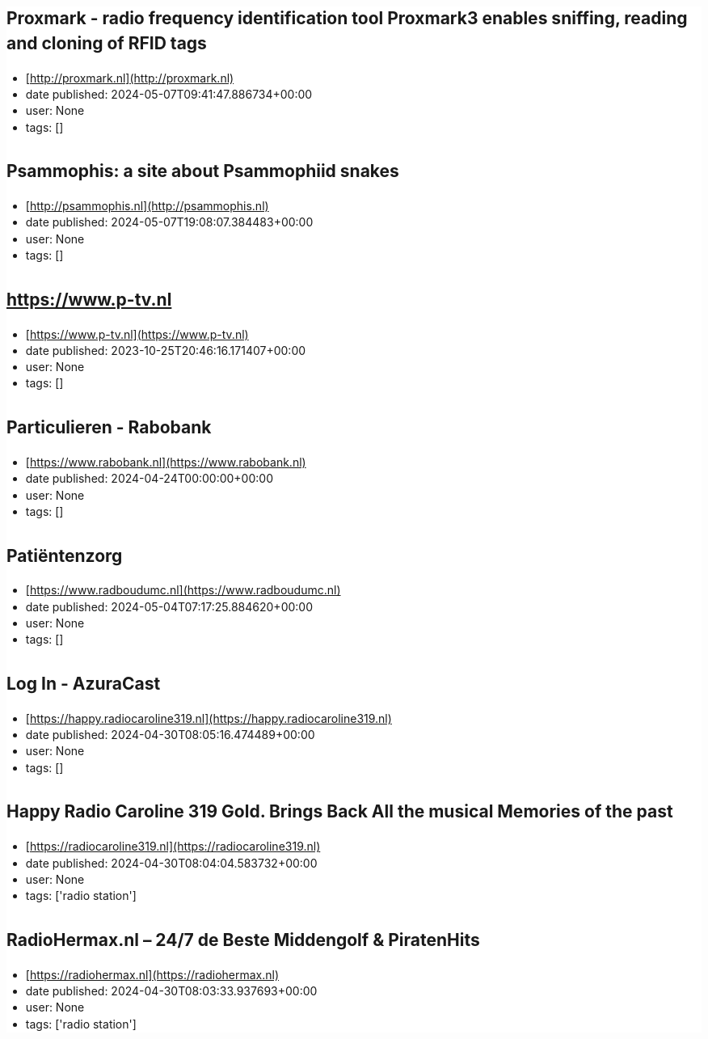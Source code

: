 ## Proxmark - radio frequency identification tool Proxmark3 enables sniffing, reading and cloning of RFID tags
 - [http://proxmark.nl](http://proxmark.nl)
 - date published: 2024-05-07T09:41:47.886734+00:00
 - user: None
 - tags: []

## Psammophis: a site about Psammophiid snakes
 - [http://psammophis.nl](http://psammophis.nl)
 - date published: 2024-05-07T19:08:07.384483+00:00
 - user: None
 - tags: []

## https://www.p-tv.nl
 - [https://www.p-tv.nl](https://www.p-tv.nl)
 - date published: 2023-10-25T20:46:16.171407+00:00
 - user: None
 - tags: []

## Particulieren - Rabobank
 - [https://www.rabobank.nl](https://www.rabobank.nl)
 - date published: 2024-04-24T00:00:00+00:00
 - user: None
 - tags: []

## Patiëntenzorg
 - [https://www.radboudumc.nl](https://www.radboudumc.nl)
 - date published: 2024-05-04T07:17:25.884620+00:00
 - user: None
 - tags: []

## Log In - AzuraCast
 - [https://happy.radiocaroline319.nl](https://happy.radiocaroline319.nl)
 - date published: 2024-04-30T08:05:16.474489+00:00
 - user: None
 - tags: []

## Happy Radio Caroline 319 Gold.  Brings Back All the musical Memories of the past
 - [https://radiocaroline319.nl](https://radiocaroline319.nl)
 - date published: 2024-04-30T08:04:04.583732+00:00
 - user: None
 - tags: ['radio station']

## RadioHermax.nl – 24/7 de Beste Middengolf & PiratenHits
 - [https://radiohermax.nl](https://radiohermax.nl)
 - date published: 2024-04-30T08:03:33.937693+00:00
 - user: None
 - tags: ['radio station']
